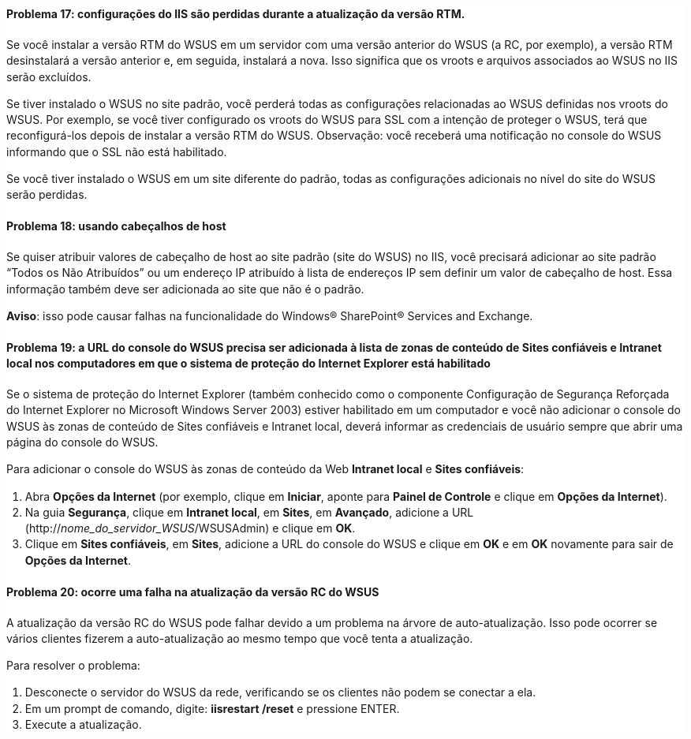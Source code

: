 #### Problema 17: configurações do IIS são perdidas durante a atualização da versão RTM.

Se você instalar a versão RTM do WSUS em um servidor com uma versão anterior do WSUS (a RC, por exemplo), a versão RTM desinstalará a versão anterior e, em seguida, instalará a nova. Isso significa que os vroots e arquivos associados ao WSUS no IIS serão excluídos.

Se tiver instalado o WSUS no site padrão, você perderá todas as configurações relacionadas ao WSUS definidas nos vroots do WSUS. Por exemplo, se você tiver configurado os vroots do WSUS para SSL com a intenção de proteger o WSUS, terá que reconfigurá-los depois de instalar a versão RTM do WSUS. Observação: você receberá uma notificação no console do WSUS informando que o SSL não está habilitado.

Se você tiver instalado o WSUS em um site diferente do padrão, todas as configurações adicionais no nível do site do WSUS serão perdidas.

#### Problema 18: usando cabeçalhos de host

Se quiser atribuir valores de cabeçalho de host ao site padrão (site do WSUS) no IIS, você precisará adicionar ao site padrão “Todos os Não Atribuídos” ou um endereço IP atribuído à lista de endereços IP sem definir um valor de cabeçalho de host. Essa informação também deve ser adicionada ao site que não é o padrão.

**Aviso**: isso pode causar falhas na funcionalidade do Windows® SharePoint® Services and Exchange.

#### Problema 19: a URL do console do WSUS precisa ser adicionada à lista de zonas de conteúdo de Sites confiáveis e Intranet local nos computadores em que o sistema de proteção do Internet Explorer está habilitado

Se o sistema de proteção do Internet Explorer (também conhecido como o componente Configuração de Segurança Reforçada do Internet Explorer no Microsoft Windows Server 2003) estiver habilitado em um computador e você não adicionar o console do WSUS às zonas de conteúdo de Sites confiáveis e Intranet local, deverá informar as credenciais de usuário sempre que abrir uma página do console do WSUS.

Para adicionar o console do WSUS às zonas de conteúdo da Web **Intranet local** e **Sites confiáveis**:

1.  Abra **Opções da Internet** (por exemplo, clique em **Iniciar**, aponte para **Painel de Controle** e clique em **Opções da Internet**).
2.  Na guia **Segurança**, clique em **Intranet local**, em **Sites**, em **Avançado**, adicione a URL (http://*nome\_do\_servidor\_WSUS*/WSUSAdmin) e clique em **OK**.
3.  Clique em **Sites confiáveis**, em **Sites**, adicione a URL do console do WSUS e clique em **OK** e em **OK** novamente para sair de **Opções da Internet**.

#### Problema 20: ocorre uma falha na atualização da versão RC do WSUS

A atualização da versão RC do WSUS pode falhar devido a um problema na árvore de auto-atualização. Isso pode ocorrer se vários clientes fizerem a auto-atualização ao mesmo tempo que você tenta a atualização.

Para resolver o problema:

1.  Desconecte o servidor do WSUS da rede, verificando se os clientes não podem se conectar a ela.
2.  Em um prompt de comando, digite: **iisrestart /reset** e pressione ENTER.
3.  Execute a atualização.
